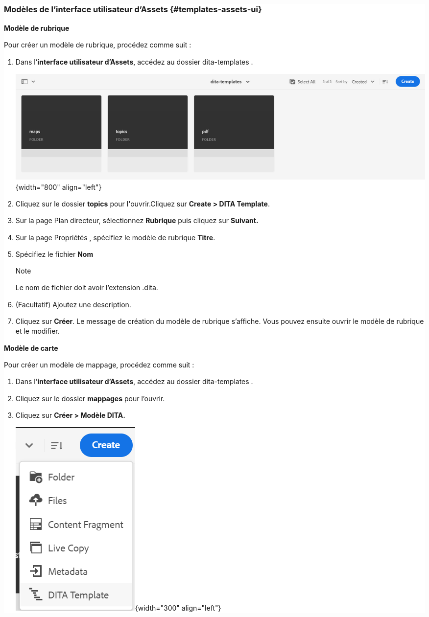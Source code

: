 ### Modèles de l’interface utilisateur d’Assets {#templates-assets-ui}

**Modèle de rubrique**

Pour créer un modèle de rubrique, procédez comme suit :

1. Dans l’**interface utilisateur d’Assets**, accédez au dossier dita-templates .

   ![](images/dita-templates.png){width="800" align="left"}

1. Cliquez sur le dossier **topics** pour l&#39;ouvrir.Cliquez sur **Create \> DITA Template**.
1. Sur la page Plan directeur, sélectionnez **Rubrique** puis cliquez sur **Suivant.**
1. Sur la page Propriétés , spécifiez le modèle de rubrique **Titre**.
1. Spécifiez le fichier **Nom**

   >[!NOTE]
   >
   > Le nom de fichier doit avoir l’extension .dita.

1. \(Facultatif\) Ajoutez une description.
1. Cliquez sur **Créer**. Le message de création du modèle de rubrique s’affiche. Vous pouvez ensuite ouvrir le modèle de rubrique et le modifier.

**Modèle de carte**

Pour créer un modèle de mappage, procédez comme suit :

1. Dans l’**interface utilisateur d’Assets**, accédez au dossier dita-templates .
1. Cliquez sur le dossier **mappages** pour l’ouvrir.
1. Cliquez sur **Créer \> Modèle DITA.**

   ![](images/create-dita-template.png){width="300" align="left"}
